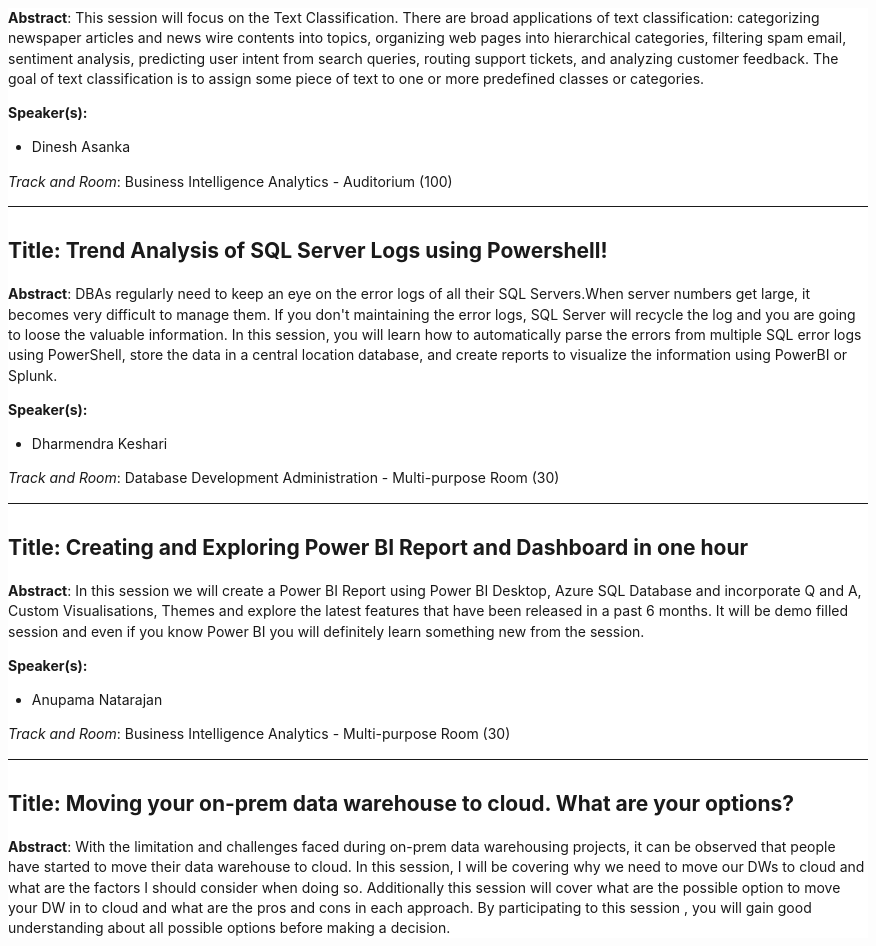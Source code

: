 **Abstract**:
This session will focus on the Text Classification. There are broad applications of text classification: categorizing newspaper articles and news wire contents into topics, organizing web pages into hierarchical categories, filtering spam email, sentiment analysis, predicting user intent from search queries, routing support tickets, and analyzing customer feedback. The goal of text classification is to assign some piece of text to one or more predefined classes or categories.
 
**Speaker(s):**
- Dinesh Asanka
 
*Track and Room*: Business Intelligence  Analytics - Auditorium (100)
 
----------------------------------------------------------------------------------- 
 
 
## Title: Trend Analysis of SQL Server Logs using Powershell!
 
**Abstract**:
DBAs regularly need to keep an eye on the error logs of all their SQL Servers.When server numbers get large, it becomes very difficult to manage them. If you don't maintaining the error logs, SQL Server will recycle the log and you are going to loose the valuable information. In this session, you will learn how to automatically parse the errors from multiple SQL error logs using PowerShell, store the data in a central location database, and create reports to visualize the information using PowerBI or Splunk.
 
**Speaker(s):**
- Dharmendra Keshari
 
*Track and Room*: Database Development  Administration - Multi-purpose Room (30)
 
----------------------------------------------------------------------------------- 
 
 
## Title: Creating and Exploring Power BI Report and Dashboard in one hour
 
**Abstract**:
In this session we will create a Power BI Report using Power BI Desktop, Azure SQL Database and incorporate Q and A, Custom Visualisations, Themes and explore the latest features that have been released in a past 6 months. It will be demo filled session and even if you know Power BI you will definitely learn something new from the session.
 
**Speaker(s):**
- Anupama Natarajan
 
*Track and Room*: Business Intelligence  Analytics - Multi-purpose Room (30)
 
----------------------------------------------------------------------------------- 
 
 
## Title: Moving your on-prem data warehouse to cloud. What are your options?
 
**Abstract**:
With the limitation and challenges faced during on-prem data warehousing projects, it can be observed that people have started to move their data warehouse to cloud. In this session, I will be covering why we need to move our DWs to cloud and what are the factors I should consider when doing so. Additionally this session will cover what are the possible option to move your DW in to cloud and what are the pros and cons in each approach. By participating to this session , you will gain good understanding about all possible options before making a decision.
 